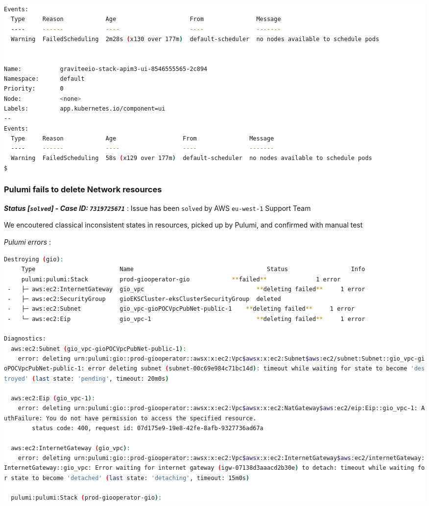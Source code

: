 ```bash
Events:
  Type     Reason            Age                     From               Message
  ----     ------            ----                    ----               -------
  Warning  FailedScheduling  2m28s (x130 over 177m)  default-scheduler  no nodes available to schedule pods


Name:           graviteeio-stack-apim3-ui-8546555565-2c894
Namespace:      default
Priority:       0
Node:           <none>
Labels:         app.kubernetes.io/component=ui
--
Events:
  Type     Reason            Age                   From               Message
  ----     ------            ----                  ----               -------
  Warning  FailedScheduling  58s (x129 over 177m)  default-scheduler  no nodes available to schedule pods
$

```




### Pulumi fails to delete Network resources

_**Status [`solved`] - Case ID: `7319725671`**_ : Issue has been `solved` by AWS `eu-west-1` Support Team

We encoutered classical inconsistent states in resources, picked up by Pulumi, and confirmed with manual test

_Pulumi errors_ :

```bash
Destroying (gio):
     Type                        Name                                      Status                  Info
     pulumi:pulumi:Stack         prod-giooperator-gio            **failed**              1 error
 -   ├─ aws:ec2:InternetGateway  gio_vpc                                **deleting failed**     1 error
 -   ├─ aws:ec2:SecurityGroup    gioEKSCluster-eksClusterSecurityGroup  deleted
 -   ├─ aws:ec2:Subnet           gio_vpc-gioPOCVpcPubNet-public-1    **deleting failed**     1 error
 -   └─ aws:ec2:Eip              gio_vpc-1                              **deleting failed**     1 error

Diagnostics:
  aws:ec2:Subnet (gio_vpc-gioPOCVpcPubNet-public-1):
    error: deleting urn:pulumi:gio::prod-giooperator::awsx:x:ec2:Vpc$awsx:x:ec2:Subnet$aws:ec2/subnet:Subnet::gio_vpc-gioPOCVpcPubNet-public-1: error deleting subnet (subnet-00c69e984c71bc14d): timeout while waiting for state to become 'destroyed' (last state: 'pending', timeout: 20m0s)

  aws:ec2:Eip (gio_vpc-1):
    error: deleting urn:pulumi:gio::prod-giooperator::awsx:x:ec2:Vpc$awsx:x:ec2:NatGateway$aws:ec2/eip:Eip::gio_vpc-1: AuthFailure: You do not have permission to access the specified resource.
    	status code: 400, request id: 07d175e9-19e8-42fe-8afb-9327736ad67a

  aws:ec2:InternetGateway (gio_vpc):
    error: deleting urn:pulumi:gio::prod-giooperator::awsx:x:ec2:Vpc$awsx:x:ec2:InternetGateway$aws:ec2/internetGateway:InternetGateway::gio_vpc: Error waiting for internet gateway (igw-07138d3aaacd2b30e) to detach: timeout while waiting for state to become 'detached' (last state: 'detaching', timeout: 15m0s)

  pulumi:pulumi:Stack (prod-giooperator-gio):
```